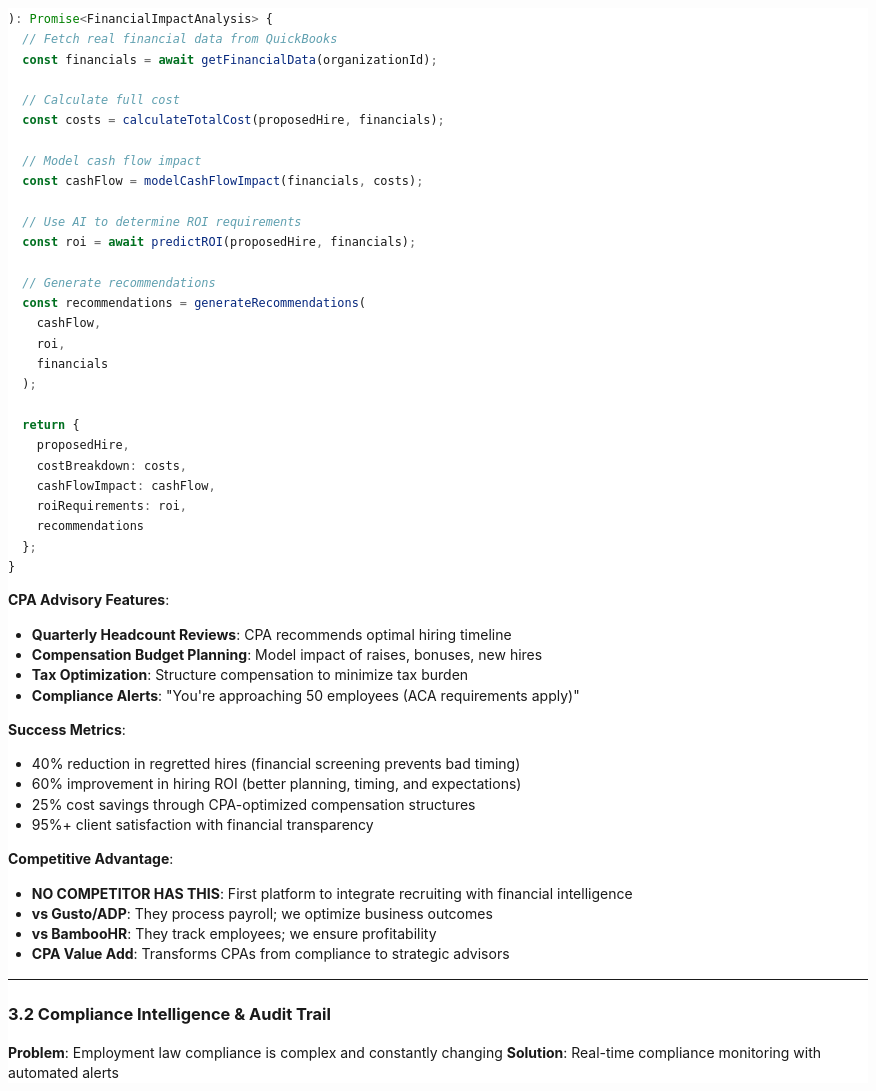 ```typescript
): Promise<FinancialImpactAnalysis> {
  // Fetch real financial data from QuickBooks
  const financials = await getFinancialData(organizationId);

  // Calculate full cost
  const costs = calculateTotalCost(proposedHire, financials);

  // Model cash flow impact
  const cashFlow = modelCashFlowImpact(financials, costs);

  // Use AI to determine ROI requirements
  const roi = await predictROI(proposedHire, financials);

  // Generate recommendations
  const recommendations = generateRecommendations(
    cashFlow,
    roi,
    financials
  );

  return {
    proposedHire,
    costBreakdown: costs,
    cashFlowImpact: cashFlow,
    roiRequirements: roi,
    recommendations
  };
}
```

**CPA Advisory Features**:
- **Quarterly Headcount Reviews**: CPA recommends optimal hiring timeline
- **Compensation Budget Planning**: Model impact of raises, bonuses, new hires
- **Tax Optimization**: Structure compensation to minimize tax burden
- **Compliance Alerts**: "You're approaching 50 employees (ACA requirements apply)"

**Success Metrics**:
- 40% reduction in regretted hires (financial screening prevents bad timing)
- 60% improvement in hiring ROI (better planning, timing, and expectations)
- 25% cost savings through CPA-optimized compensation structures
- 95%+ client satisfaction with financial transparency

**Competitive Advantage**:
- **NO COMPETITOR HAS THIS**: First platform to integrate recruiting with financial intelligence
- **vs Gusto/ADP**: They process payroll; we optimize business outcomes
- **vs BambooHR**: They track employees; we ensure profitability
- **CPA Value Add**: Transforms CPAs from compliance to strategic advisors

---

### 3.2 **Compliance Intelligence & Audit Trail**
**Problem**: Employment law compliance is complex and constantly changing
**Solution**: Real-time compliance monitoring with automated alerts
